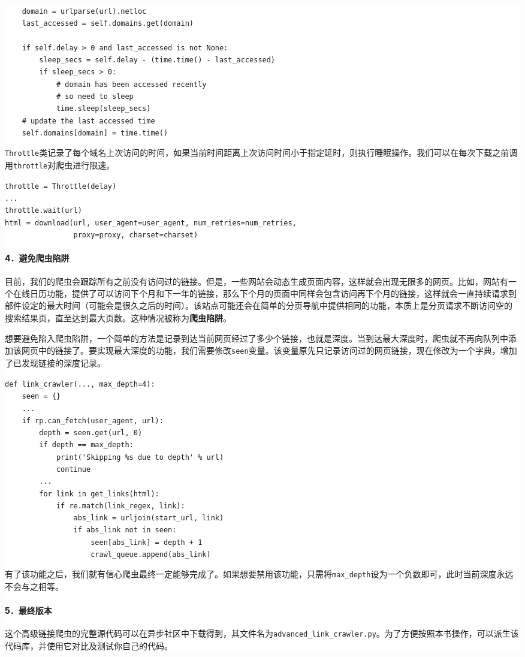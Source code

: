 ```
    domain = urlparse(url).netloc
    last_accessed = self.domains.get(domain)

    if self.delay > 0 and last_accessed is not None:
        sleep_secs = self.delay - (time.time() - last_accessed)
        if sleep_secs > 0:
            # domain has been accessed recently
            # so need to sleep
            time.sleep(sleep_secs)
    # update the last accessed time
    self.domains[domain] = time.time()
```

`Throttle`类记录了每个域名上次访问的时间，如果当前时间距离上次访问时间小于指定延时，则执行睡眠操作。我们可以在每次下载之前调用`throttle`对爬虫进行限速。

```
throttle = Throttle(delay)
...
throttle.wait(url)
html = download(url, user_agent=user_agent, num_retries=num_retries,
                proxy=proxy, charset=charset)
```

#### 4．避免爬虫陷阱

目前，我们的爬虫会跟踪所有之前没有访问过的链接。但是，一些网站会动态生成页面内容，这样就会出现无限多的网页。比如，网站有一个在线日历功能，提供了可以访问下个月和下一年的链接，那么下个月的页面中同样会包含访问再下个月的链接，这样就会一直持续请求到部件设定的最大时间（可能会是很久之后的时间）。该站点可能还会在简单的分页导航中提供相同的功能，本质上是分页请求不断访问空的搜索结果页，直至达到最大页数。这种情况被称为**爬虫陷阱**。

想要避免陷入爬虫陷阱，一个简单的方法是记录到达当前网页经过了多少个链接，也就是深度。当到达最大深度时，爬虫就不再向队列中添加该网页中的链接了。要实现最大深度的功能，我们需要修改`seen`变量。该变量原先只记录访问过的网页链接，现在修改为一个字典，增加了已发现链接的深度记录。

```
def link_crawler(..., max_depth=4):
    seen = {}
    ...
    if rp.can_fetch(user_agent, url):
        depth = seen.get(url, 0)
        if depth == max_depth:
            print('Skipping %s due to depth' % url)
            continue
        ...
        for link in get_links(html):
            if re.match(link_regex, link):
                abs_link = urljoin(start_url, link)
                if abs_link not in seen:
                    seen[abs_link] = depth + 1
                    crawl_queue.append(abs_link)
```

有了该功能之后，我们就有信心爬虫最终一定能够完成了。如果想要禁用该功能，只需将`max_depth`设为一个负数即可，此时当前深度永远不会与之相等。

#### 5．最终版本

这个高级链接爬虫的完整源代码可以在异步社区中下载得到，其文件名为`advanced_link_crawler.py`。为了方便按照本书操作，可以派生该代码库，并使用它对比及测试你自己的代码。
